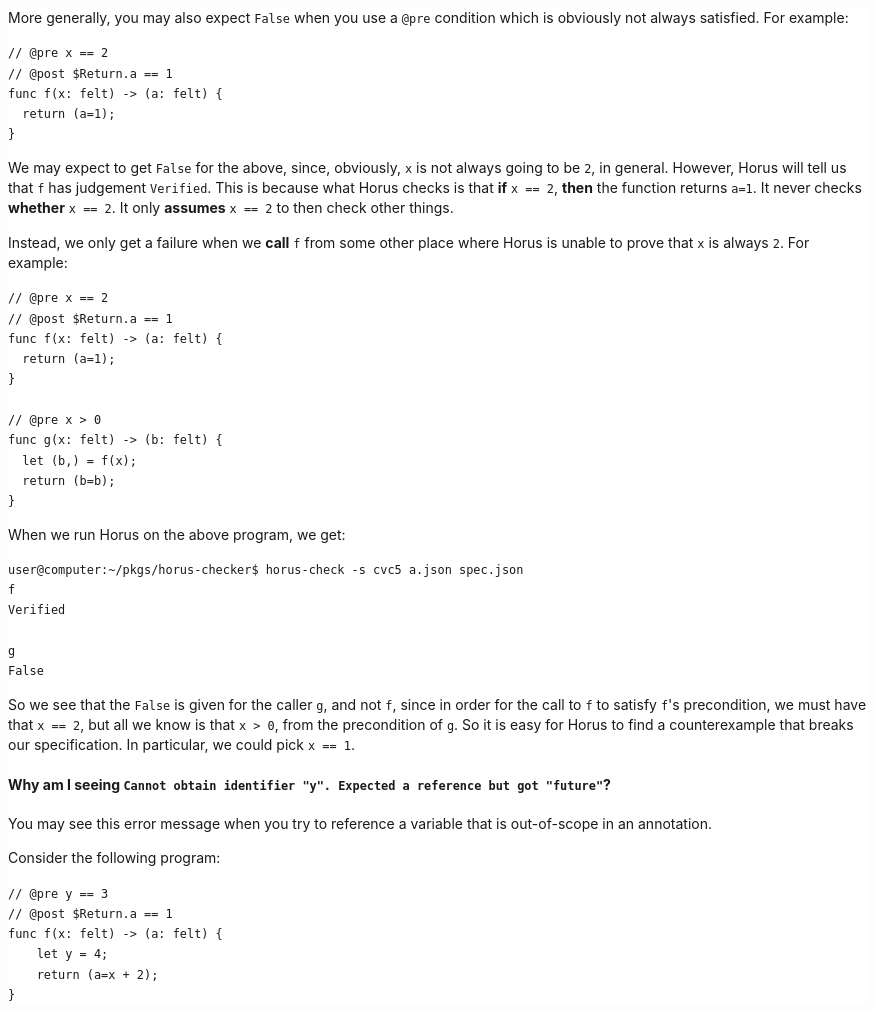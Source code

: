 More generally, you may also expect `False` when you use a `@pre` condition
which is obviously not always satisfied. For example:
```cairo
// @pre x == 2
// @post $Return.a == 1
func f(x: felt) -> (a: felt) {
  return (a=1);
}
```
We may expect to get `False` for the above, since, obviously, `x` is not always
going to be `2`, in general. However, Horus will tell us that `f` has judgement
`Verified`. This is because what Horus checks is that **if** `x == 2`, **then**
the function returns `a=1`. It never checks **whether** `x == 2`. It only
**assumes** `x == 2` to then check other things.

Instead, we only get a failure when we **call** `f` from some other place where
Horus is unable to prove that `x` is always `2`. For example:
```cairo
// @pre x == 2
// @post $Return.a == 1
func f(x: felt) -> (a: felt) {
  return (a=1);
}

// @pre x > 0
func g(x: felt) -> (b: felt) {
  let (b,) = f(x);
  return (b=b);
}
```
When we run Horus on the above program, we get:
```console
user@computer:~/pkgs/horus-checker$ horus-check -s cvc5 a.json spec.json
f
Verified

g
False

```
So we see that the `False` is given for the caller `g`, and not `f`, since in
order for the call to `f` to satisfy `f`'s precondition, we must have that `x
== 2`, but all we know is that `x > 0`, from the precondition of `g`. So it is
easy for Horus to find a counterexample that breaks our specification. In
particular, we could pick `x == 1`.

#### Why am I seeing `Cannot obtain identifier "y". Expected a reference but got "future"`?

You may see this error message when you try to reference a variable that is
out-of-scope in an annotation.

Consider the following program:
```cairo
// @pre y == 3
// @post $Return.a == 1
func f(x: felt) -> (a: felt) {
    let y = 4;
    return (a=x + 2);
}
```
